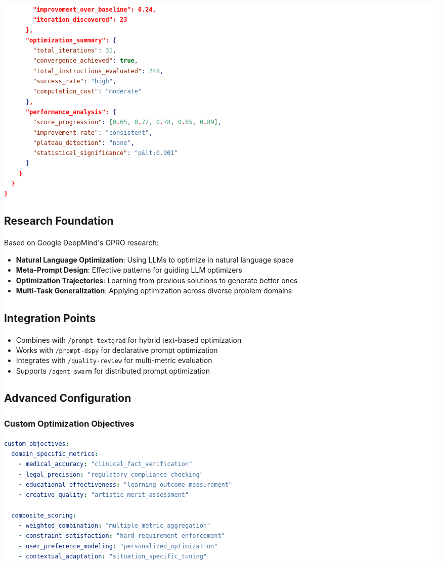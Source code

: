 ```json
        "improvement_over_baseline": 0.24,
        "iteration_discovered": 23
      },
      "optimization_summary": {
        "total_iterations": 31,
        "convergence_achieved": true,
        "total_instructions_evaluated": 248,
        "success_rate": "high",
        "computation_cost": "moderate"
      },
      "performance_analysis": {
        "score_progression": [0.65, 0.72, 0.78, 0.85, 0.89],
        "improvement_rate": "consistent",
        "plateau_detection": "none",
        "statistical_significance": "p&lt;0.001"
      }
    }
  }
}
```

## Research Foundation

Based on Google DeepMind's OPRO research:
- **Natural Language Optimization**: Using LLMs to optimize in natural language space
- **Meta-Prompt Design**: Effective patterns for guiding LLM optimizers
- **Optimization Trajectories**: Learning from previous solutions to generate better ones
- **Multi-Task Generalization**: Applying optimization across diverse problem domains

## Integration Points

- Combines with `/prompt-textgrad` for hybrid text-based optimization
- Works with `/prompt-dspy` for declarative prompt optimization
- Integrates with `/quality-review` for multi-metric evaluation
- Supports `/agent-swarm` for distributed prompt optimization

## Advanced Configuration

### Custom Optimization Objectives
```yaml
custom_objectives:
  domain_specific_metrics:
    - medical_accuracy: "clinical_fact_verification"
    - legal_precision: "regulatory_compliance_checking"
    - educational_effectiveness: "learning_outcome_measurement"
    - creative_quality: "artistic_merit_assessment"
  
  composite_scoring:
    - weighted_combination: "multiple_metric_aggregation"
    - constraint_satisfaction: "hard_requirement_enforcement"
    - user_preference_modeling: "personalized_optimization"
    - contextual_adaptation: "situation_specific_tuning"
```
